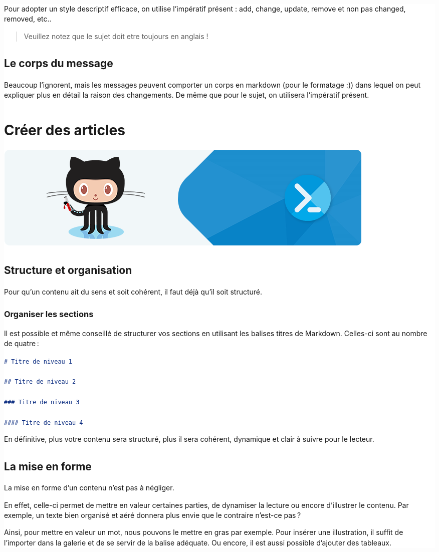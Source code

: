 Pour adopter un style descriptif efficace, on utilise l’impératif présent : add, change, update, remove et non pas changed, removed, etc..

> Veuillez notez que le sujet doit etre toujours en anglais !

## Le corps du message

Beaucoup l’ignorent, mais les messages peuvent comporter un corps en markdown (pour le formatage :)) dans lequel on peut expliquer plus en détail la raison des changements.
De même que pour le sujet, on utilisera l’impératif présent.

# Créer des articles

![guide-du-contributeur10](/assets/img/post/2019/guide-du-contributeur10.png)

## Structure et organisation

Pour qu’un contenu ait du sens et soit cohérent, il faut déjà qu’il soit structuré.

### Organiser les sections

Il est possible et même conseillé de structurer vos sections en utilisant les balises titres de Markdown. Celles-ci sont au nombre de quatre :

```markdown
# Titre de niveau 1

## Titre de niveau 2

### Titre de niveau 3

#### Titre de niveau 4
```

En définitive, plus votre contenu sera structuré, plus il sera cohérent, dynamique et clair à suivre pour le lecteur.

## La mise en forme

La mise en forme d’un contenu n’est pas à négliger.

En effet, celle-ci permet de mettre en valeur certaines parties, de dynamiser la lecture ou encore d’illustrer le contenu.
Par exemple, un texte bien organisé et aéré donnera plus envie que le contraire n’est-ce pas ?

Ainsi, pour mettre en valeur un mot, nous pouvons le mettre en gras par exemple. Pour insérer une illustration, il suffit de l’importer dans la galerie et de se servir de la balise adéquate.
Ou encore, il est aussi possible d’ajouter des tableaux.
